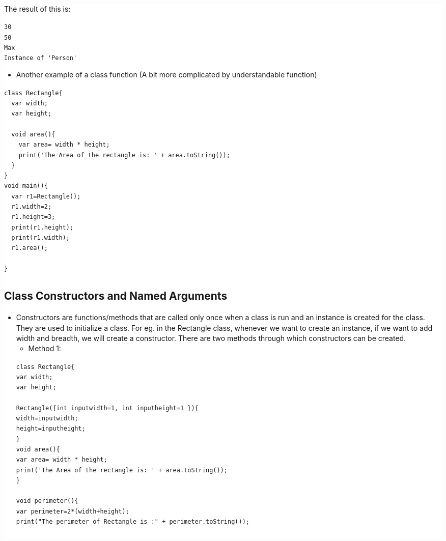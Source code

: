 The result of this is:

```
30
50
Max
Instance of 'Person'

```
- Another example of a class function (A bit more complicated by understandable function)

```
class Rectangle{
  var width;
  var height;
  
  void area(){
    var area= width * height;
    print('The Area of the rectangle is: ' + area.toString());
  }
}
void main(){
  var r1=Rectangle();
  r1.width=2;
  r1.height=3;
  print(r1.height);
  print(r1.width);
  r1.area();
  
}
```
## Class Constructors and Named Arguments 

- Constructors are functions/methods that are called only once when a class is run and an instance is created for the class. They are used to initialize a class. For eg. in the Rectangle class, whenever we want to create an instance, if we want to add width and breadth, we will create a constructor. There are two methods through which constructors can be created.
    - Method 1: 
    ```
    class Rectangle{
  var width;
  var height;
  
  Rectangle({int inputwidth=1, int inputheight=1 }){
    width=inputwidth;
    height=inputheight;
  }
  void area(){
    var area= width * height;
    print('The Area of the rectangle is: ' + area.toString());
  }
  
  void perimeter(){
    var perimeter=2*(width+height);
    print("The perimeter of Rectangle is :" + perimeter.toString());
      